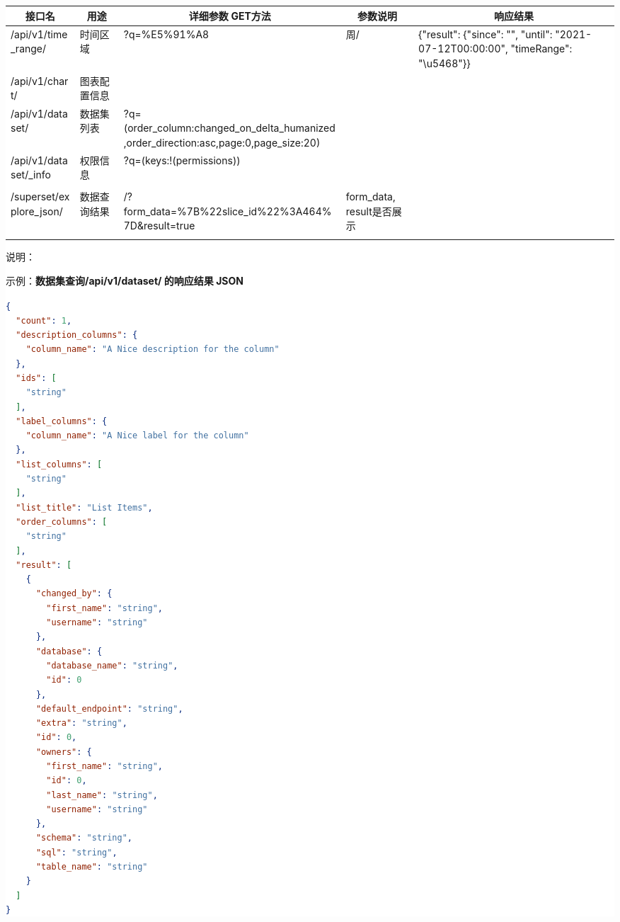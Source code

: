 | 接口名                  | 用途         | 详细参数 GET方法                                             | 参数说明                  | 响应结果                                                     |
| ----------------------- | ------------ | ------------------------------------------------------------ | ------------------------- | ------------------------------------------------------------ |
| /api/v1/time_range/     | 时间区域     | ?q=%E5%91%A8                                                 | 周/                       | {"result": {"since": "", "until": "2021-07-12T00:00:00", "timeRange": "\u5468"}} |
| /api/v1/chart/<id>      | 图表配置信息 |                                                              |                           |                                                              |
| /api/v1/dataset/        | 数据集列表   | ?q=(order_column:changed_on_delta_humanized,order_direction:asc,page:0,page_size:20) |                           |                                                              |
| /api/v1/dataset/_info   | 权限信息     | ?q=(keys:!(permissions))                                     |                           |                                                              |
|                         |              |                                                              |                           |                                                              |
| /superset/explore_json/ | 数据查询结果 | /?form_data=%7B%22slice_id%22%3A464%7D&result=true           | form_data, result是否展示 |                                                              |
|                         |              |                                                              |                           |                                                              |

说明：

示例：**数据集查询/api/v1/dataset/ 的响应结果 JSON**

```json
{
  "count": 1,
  "description_columns": {
    "column_name": "A Nice description for the column"
  },
  "ids": [
    "string"
  ],
  "label_columns": {
    "column_name": "A Nice label for the column"
  },
  "list_columns": [
    "string"
  ],
  "list_title": "List Items",
  "order_columns": [
    "string"
  ],
  "result": [
    {
      "changed_by": {
        "first_name": "string",
        "username": "string"
      },
      "database": {
        "database_name": "string",
        "id": 0
      },
      "default_endpoint": "string",
      "extra": "string",
      "id": 0,
      "owners": {
        "first_name": "string",
        "id": 0,
        "last_name": "string",
        "username": "string"
      },
      "schema": "string",
      "sql": "string",
      "table_name": "string"
    }
  ]
}
```
